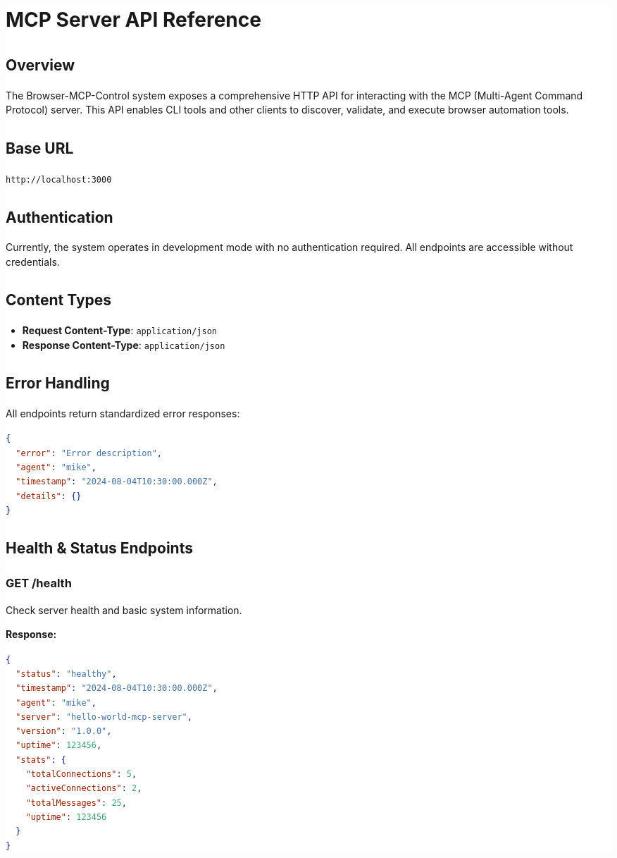 # MCP Server API Reference

## Overview

The Browser-MCP-Control system exposes a comprehensive HTTP API for interacting with the MCP (Multi-Agent Command Protocol) server. This API enables CLI tools and other clients to discover, validate, and execute browser automation tools.

## Base URL

```
http://localhost:3000
```

## Authentication

Currently, the system operates in development mode with no authentication required. All endpoints are accessible without credentials.

## Content Types

- **Request Content-Type**: `application/json`
- **Response Content-Type**: `application/json`

## Error Handling

All endpoints return standardized error responses:

```json
{
  "error": "Error description",
  "agent": "mike",
  "timestamp": "2024-08-04T10:30:00.000Z",
  "details": {}
}
```

## Health & Status Endpoints

### GET /health

Check server health and basic system information.

**Response:**
```json
{
  "status": "healthy",
  "timestamp": "2024-08-04T10:30:00.000Z",
  "agent": "mike",
  "server": "hello-world-mcp-server",
  "version": "1.0.0",
  "uptime": 123456,
  "stats": {
    "totalConnections": 5,
    "activeConnections": 2,
    "totalMessages": 25,
    "uptime": 123456
  }
}
```
